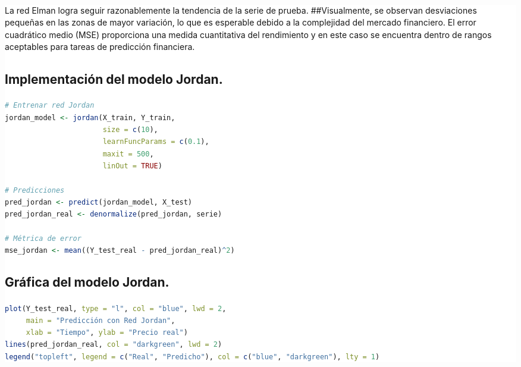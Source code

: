 La red Elman logra seguir razonablemente la tendencia de la serie de prueba. ##Visualmente, se observan desviaciones pequeñas en las zonas de mayor variación, lo que es esperable debido a la complejidad del mercado financiero. El error cuadrático medio (MSE) proporciona una medida cuantitativa del rendimiento y en este caso se encuentra dentro de rangos aceptables para tareas de predicción financiera.

## Implementación del modelo Jordan.


``` r
# Entrenar red Jordan
jordan_model <- jordan(X_train, Y_train,
                       size = c(10),
                       learnFuncParams = c(0.1),
                       maxit = 500,
                       linOut = TRUE)

# Predicciones
pred_jordan <- predict(jordan_model, X_test)
pred_jordan_real <- denormalize(pred_jordan, serie)

# Métrica de error
mse_jordan <- mean((Y_test_real - pred_jordan_real)^2)
```

## Gráfica del modelo Jordan.


``` r
plot(Y_test_real, type = "l", col = "blue", lwd = 2,
     main = "Predicción con Red Jordan",
     xlab = "Tiempo", ylab = "Precio real")
lines(pred_jordan_real, col = "darkgreen", lwd = 2)
legend("topleft", legend = c("Real", "Predicho"), col = c("blue", "darkgreen"), lty = 1)
```

